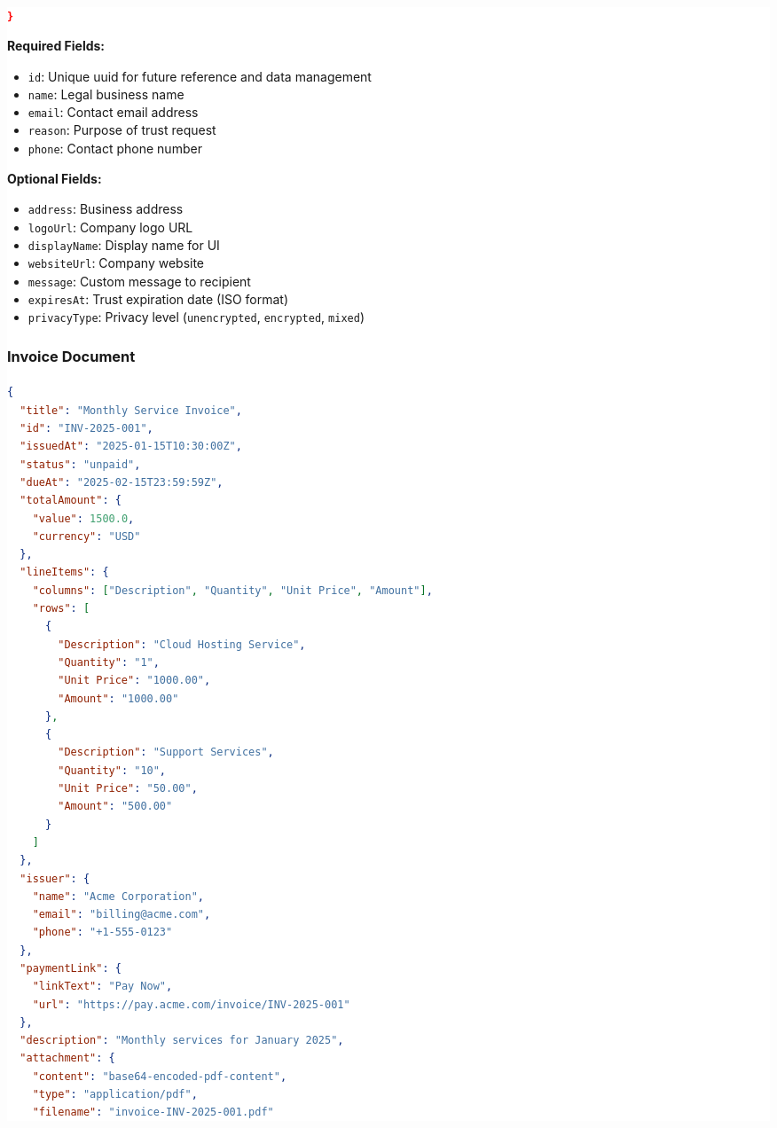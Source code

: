 ```json
}
```

**Required Fields:**

- `id`: Unique uuid for future reference and data management
- `name`: Legal business name
- `email`: Contact email address
- `reason`: Purpose of trust request
- `phone`: Contact phone number

**Optional Fields:**

- `address`: Business address
- `logoUrl`: Company logo URL
- `displayName`: Display name for UI
- `websiteUrl`: Company website
- `message`: Custom message to recipient
- `expiresAt`: Trust expiration date (ISO format)
- `privacyType`: Privacy level (`unencrypted`, `encrypted`, `mixed`)

### Invoice Document

```json
{
  "title": "Monthly Service Invoice",
  "id": "INV-2025-001",
  "issuedAt": "2025-01-15T10:30:00Z",
  "status": "unpaid",
  "dueAt": "2025-02-15T23:59:59Z",
  "totalAmount": {
    "value": 1500.0,
    "currency": "USD"
  },
  "lineItems": {
    "columns": ["Description", "Quantity", "Unit Price", "Amount"],
    "rows": [
      {
        "Description": "Cloud Hosting Service",
        "Quantity": "1",
        "Unit Price": "1000.00",
        "Amount": "1000.00"
      },
      {
        "Description": "Support Services",
        "Quantity": "10",
        "Unit Price": "50.00",
        "Amount": "500.00"
      }
    ]
  },
  "issuer": {
    "name": "Acme Corporation",
    "email": "billing@acme.com",
    "phone": "+1-555-0123"
  },
  "paymentLink": {
    "linkText": "Pay Now",
    "url": "https://pay.acme.com/invoice/INV-2025-001"
  },
  "description": "Monthly services for January 2025",
  "attachment": {
    "content": "base64-encoded-pdf-content",
    "type": "application/pdf",
    "filename": "invoice-INV-2025-001.pdf"
```